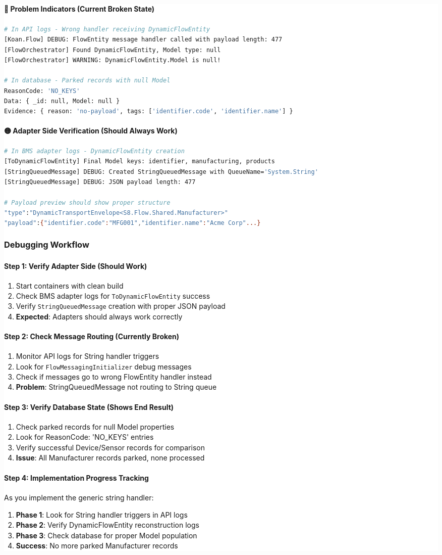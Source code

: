 #### 🔴 **Problem Indicators (Current Broken State)**

```bash
# In API logs - Wrong handler receiving DynamicFlowEntity
[Koan.Flow] DEBUG: FlowEntity message handler called with payload length: 477
[FlowOrchestrator] Found DynamicFlowEntity, Model type: null
[FlowOrchestrator] WARNING: DynamicFlowEntity.Model is null!

# In database - Parked records with null Model
ReasonCode: 'NO_KEYS'
Data: { _id: null, Model: null }
Evidence: { reason: 'no-payload', tags: ['identifier.code', 'identifier.name'] }
```

#### 🟡 **Adapter Side Verification (Should Always Work)**

```bash
# In BMS adapter logs - DynamicFlowEntity creation
[ToDynamicFlowEntity] Final Model keys: identifier, manufacturing, products
[StringQueuedMessage] DEBUG: Created StringQueuedMessage with QueueName='System.String'
[StringQueuedMessage] DEBUG: JSON payload length: 477

# Payload preview should show proper structure
"type":"DynamicTransportEnvelope<S8.Flow.Shared.Manufacturer>"
"payload":{"identifier.code":"MFG001","identifier.name":"Acme Corp"...}
```

### Debugging Workflow

#### Step 1: Verify Adapter Side (Should Work)

1. Start containers with clean build
2. Check BMS adapter logs for `ToDynamicFlowEntity` success
3. Verify `StringQueuedMessage` creation with proper JSON payload
4. **Expected**: Adapters should always work correctly

#### Step 2: Check Message Routing (Currently Broken)

1. Monitor API logs for String handler triggers
2. Look for `FlowMessagingInitializer` debug messages
3. Check if messages go to wrong FlowEntity handler instead
4. **Problem**: StringQueuedMessage not routing to String queue

#### Step 3: Verify Database State (Shows End Result)

1. Check parked records for null Model properties
2. Look for ReasonCode: 'NO_KEYS' entries
3. Verify successful Device/Sensor records for comparison
4. **Issue**: All Manufacturer records parked, none processed

#### Step 4: Implementation Progress Tracking

As you implement the generic string handler:

1. **Phase 1**: Look for String handler triggers in API logs
2. **Phase 2**: Verify DynamicFlowEntity reconstruction logs
3. **Phase 3**: Check database for proper Model population
4. **Success**: No more parked Manufacturer records

